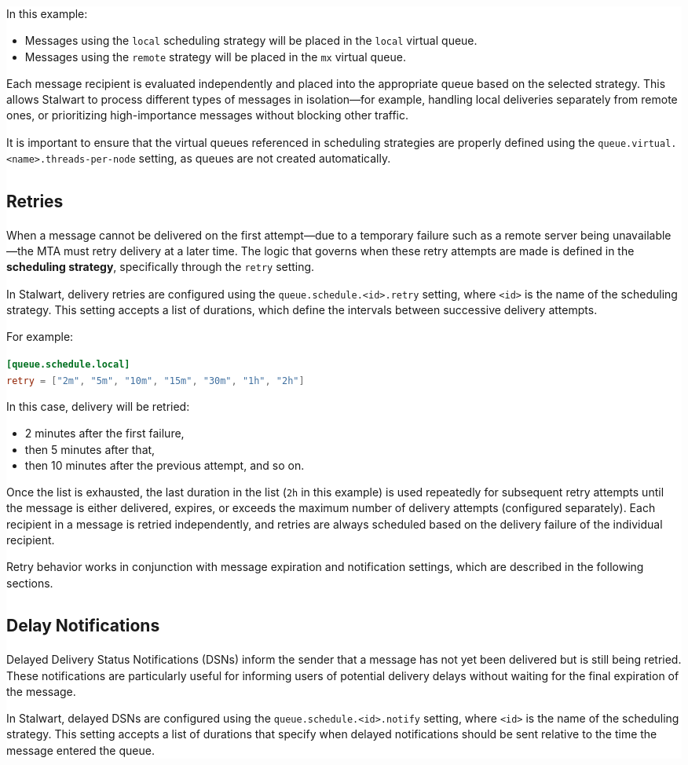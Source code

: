 In this example:

* Messages using the `local` scheduling strategy will be placed in the `local` virtual queue.
* Messages using the `remote` strategy will be placed in the `mx` virtual queue.

Each message recipient is evaluated independently and placed into the appropriate queue based on the selected strategy. This allows Stalwart to process different types of messages in isolation—for example, handling local deliveries separately from remote ones, or prioritizing high-importance messages without blocking other traffic.

It is important to ensure that the virtual queues referenced in scheduling strategies are properly defined using the `queue.virtual.<name>.threads-per-node` setting, as queues are not created automatically.

## Retries

When a message cannot be delivered on the first attempt—due to a temporary failure such as a remote server being unavailable—the MTA must retry delivery at a later time. The logic that governs when these retry attempts are made is defined in the **scheduling strategy**, specifically through the `retry` setting.

In Stalwart, delivery retries are configured using the `queue.schedule.<id>.retry` setting, where `<id>` is the name of the scheduling strategy. This setting accepts a list of durations, which define the intervals between successive delivery attempts.

For example:

```toml
[queue.schedule.local]
retry = ["2m", "5m", "10m", "15m", "30m", "1h", "2h"]
```

In this case, delivery will be retried:

* 2 minutes after the first failure,
* then 5 minutes after that,
* then 10 minutes after the previous attempt, and so on.

Once the list is exhausted, the last duration in the list (`2h` in this example) is used repeatedly for subsequent retry attempts until the message is either delivered, expires, or exceeds the maximum number of delivery attempts (configured separately). Each recipient in a message is retried independently, and retries are always scheduled based on the delivery failure of the individual recipient.

Retry behavior works in conjunction with message expiration and notification settings, which are described in the following sections.

## Delay Notifications

Delayed Delivery Status Notifications (DSNs) inform the sender that a message has not yet been delivered but is still being retried. These notifications are particularly useful for informing users of potential delivery delays without waiting for the final expiration of the message.

In Stalwart, delayed DSNs are configured using the `queue.schedule.<id>.notify` setting, where `<id>` is the name of the scheduling strategy. This setting accepts a list of durations that specify when delayed notifications should be sent relative to the time the message entered the queue.
